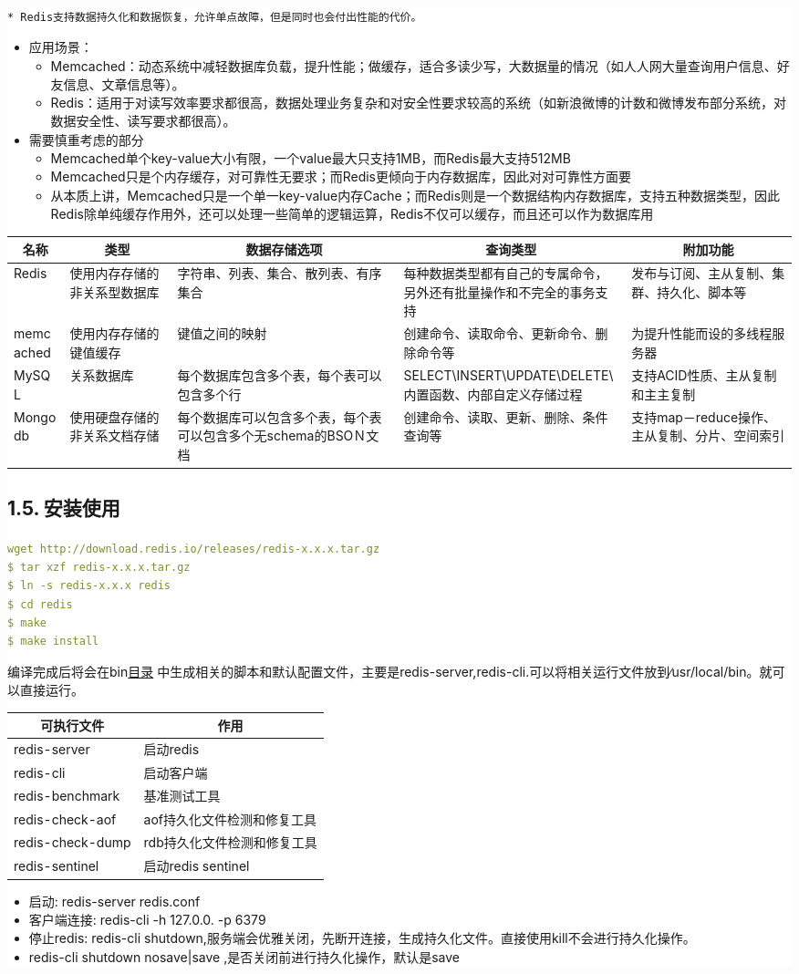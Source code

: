    * Redis⽀持数据持久化和数据恢复，允许单点故障，但是同时也会付出性能的代价。
* 应⽤场景：
    * Memcached：动态系统中减轻数据库负载，提升性能；做缓存，适合多读少写，⼤数据量的情况（如⼈⼈⽹⼤量查询⽤户信息、好友信息、⽂章信息等）。
    * Redis：适⽤于对读写效率要求都很⾼，数据处理业务复杂和对安全性要求较⾼的系统（如新浪微博的计数和微博发布部分系统，对数据安全性、读写要求都很⾼）。
* 需要慎重考虑的部分
    * Memcached单个key-value⼤⼩有限，⼀个value最⼤只⽀持1MB，⽽Redis最⼤⽀持512MB
    * Memcached只是个内存缓存，对可靠性⽆要求；⽽Redis更倾向于内存数据库，因此对对可靠性⽅⾯要
    * 从本质上讲，Memcached只是⼀个单⼀key-value内存Cache；⽽Redis则是⼀个数据结构内存数据库，⽀持五种数据类型，因此Redis除单纯缓存作⽤外，还可以处理⼀些简单的逻辑运算，Redis不仅可以缓存，⽽且还可以作为数据库⽤

|名称|类型|数据存储选项|查询类型|附加功能|
|---|---|---|---|----|
|Redis|使用内存存储的非关系型数据库|字符串、列表、集合、散列表、有序集合|每种数据类型都有自己的专属命令，另外还有批量操作和不完全的事务支持|发布与订阅、主从复制、集群、持久化、脚本等|
|memcached|使用内存存储的键值缓存|键值之间的映射|创建命令、读取命令、更新命令、删除命令等|为提升性能而设的多线程服务器|
|MySQL|关系数据库|每个数据库包含多个表，每个表可以包含多个行|SELECT\INSERT\UPDATE\DELETE\内置函数、内部自定义存储过程|支持ACID性质、主从复制和主主复制|
|Mongodb|使用硬盘存储的非关系文档存储|每个数据库可以包含多个表，每个表可以包含多个无schema的BSOＮ文档|创建命令、读取、更新、删除、条件查询等|支持map－reduce操作、主从复制、分片、空间索引|


## 1.5. 安装使⽤

```yml
wget http://download.redis.io/releases/redis-x.x.x.tar.gz
$ tar xzf redis-x.x.x.tar.gz
$ ln -s redis-x.x.x redis
$ cd redis
$ make
$ make install
```



编译完成后将会在bin<a href="#menu"  >目录</a> 中⽣成相关的脚本和默认配置⽂件，主要是redis-server,redis-cli.可以将相关运⾏⽂件放到∕usr/local/bin。就可以直接运⾏。

|可执⾏⽂件	|作⽤|
|---|---|
|redis-server	|启动redis
|redis-cli|	启动客户端
|redis-benchmark |基准测试⼯具
|redis-check-aof	|aof持久化⽂件检测和修复⼯具
|redis-check-dump |rdb持久化⽂件检测和修复⼯具
|redis-sentinel	|启动redis sentinel

* 启动: redis-server redis.conf
* 客户端连接: redis-cli -h 127.0.0. -p 6379
* 停⽌redis: redis-cli shutdown,服务端会优雅关闭，先断开连接，⽣成持久化⽂件。直接使⽤kill不会进⾏持久化操作。
* redis-cli shutdown nosave|save ,是否关闭前进⾏持久化操作，默认是save
